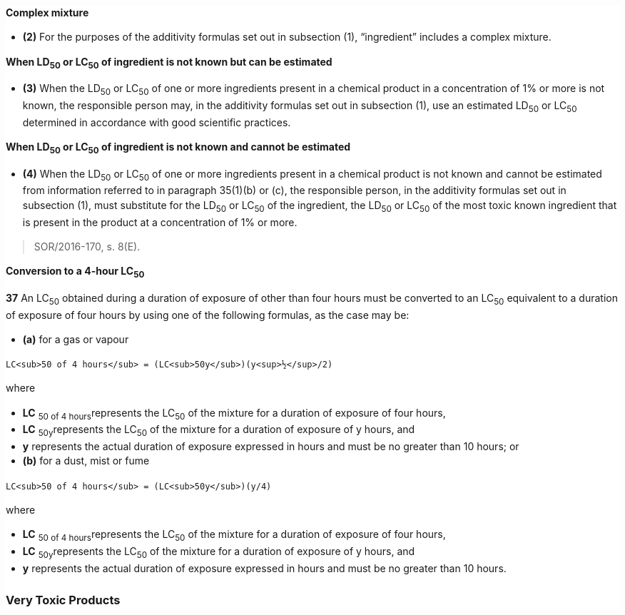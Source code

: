 **Complex mixture**

- **(2)** For the purposes of the additivity formulas set out in subsection (1), “ingredient” includes a complex mixture.

**When LD<sub>50</sub> or LC<sub>50</sub> of ingredient is not known but can be estimated**

- **(3)** When the LD<sub>50</sub> or LC<sub>50</sub> of one or more ingredients present in a chemical product in a concentration of 1% or more is not known, the responsible person may, in the additivity formulas set out in subsection (1), use an estimated LD<sub>50</sub> or LC<sub>50</sub> determined in accordance with good scientific practices.

**When LD<sub>50</sub> or LC<sub>50</sub> of ingredient is not known and cannot be estimated**

- **(4)** When the LD<sub>50</sub> or LC<sub>50</sub> of one or more ingredients present in a chemical product is not known and cannot be estimated from information referred to in paragraph 35(1)(b) or (c), the responsible person, in the additivity formulas set out in subsection (1), must substitute for the LD<sub>50</sub> or LC<sub>50</sub> of the ingredient, the LD<sub>50</sub> or LC<sub>50</sub> of the most toxic known ingredient that is present in the product at a concentration of 1% or more.
> SOR/2016-170, s. 8(E).





**Conversion to a 4-hour LC<sub>50</sub>**

**37** An LC<sub>50</sub> obtained during a duration of exposure of other than four hours must be converted to an LC<sub>50</sub> equivalent to a duration of exposure of four hours by using one of the following formulas, as the case may be:
- **(a)** for a gas or vapour
```
LC<sub>50 of 4 hours</sub> = (LC<sub>50y</sub>)(y<sup>½</sup>/2)
```
where
- **LC** <sub>50 of 4 hours</sub>represents the LC<sub>50</sub> of the mixture for a duration of exposure of four hours,
- **LC** <sub>50y</sub>represents the LC<sub>50</sub> of the mixture for a duration of exposure of y hours, and
- **y** represents the actual duration of exposure expressed in hours and must be no greater than 10 hours; or
- **(b)** for a dust, mist or fume
```
LC<sub>50 of 4 hours</sub> = (LC<sub>50y</sub>)(y/4)
```
where
- **LC** <sub>50 of 4 hours</sub>represents the LC<sub>50</sub> of the mixture for a duration of exposure of four hours,
- **LC** <sub>50y</sub>represents the LC<sub>50</sub> of the mixture for a duration of exposure of y hours, and
- **y** represents the actual duration of exposure expressed in hours and must be no greater than 10 hours.




### Very Toxic Products
